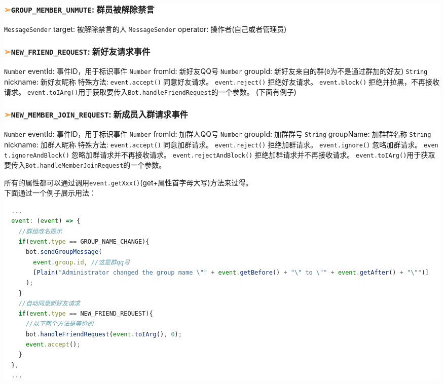 ### <span style='color:#ff972e;'>➢</span>`GROUP_MEMBER_UNMUTE`: 群员被解除禁言
`MessageSender` target: 被解除禁言的人
`MessageSender` operator: 操作者(自己或者管理员)

### <span style='color:#ff972e;'>➢</span>`NEW_FRIEND_REQUEST`: 新好友请求事件
`Number` eventId: 事件ID，用于标识事件
`Number` fromId: 新好友QQ号
`Number` groupId: 新好友来自的群(`0`为不是通过群加的好友)
`String` nickname: 新好友昵称
特殊方法: 
`event.accept()` 同意好友请求。
`event.reject()` 拒绝好友请求。
`event.block()` 拒绝并拉黑，不再接收请求。
`event.toIArg()`用于获取要传入`Bot.handleFriendRequest`的一个参数。
(下面有例子)

### <span style='color:#ff972e;'>➢</span>`NEW_MEMBER_JOIN_REQUEST`: 新成员入群请求事件
`Number` eventId: 事件ID，用于标识事件
`Number` fromId: 加群人QQ号
`Number` groupId: 加群群号
`String` groupName: 加群群名称
`String` nickname: 加群人昵称
特殊方法: 
`event.accept()` 同意加群请求。
`event.reject()` 拒绝加群请求。
`event.ignore()` 忽略加群请求。
`event.ignoreAndBlock()` 忽略加群请求并不再接收请求。
`event.rejectAndBlock()` 拒绝加群请求并不再接收请求。
`event.toIArg()`用于获取要传入`Bot.handleMemberJoinRequest`的一个参数。


所有的属性都可以通过调用`event.getXxx()`(get+属性首字母大写)方法来过得。
</br>下面通过一个例子展示用法：
```javascript
  ...
  event: (event) => {
    //群组改名提示
    if(event.type == GROUP_NAME_CHANGE){
      bot.sendGroupMessage(
        event.group.id, //这是群qq号
        [Plain("Administrator changed the group mame \"" + event.getBefore() + "\" to \"" + event.getAfter() + "\"")]
      );
    }
    //自动同意新好友请求
    if(event.type == NEW_FRIEND_REQUEST){
      //以下两个方法是等价的
      bot.handleFriendRequest(event.toIArg(), 0);
      event.accept();
    }
  },
  ...
```
